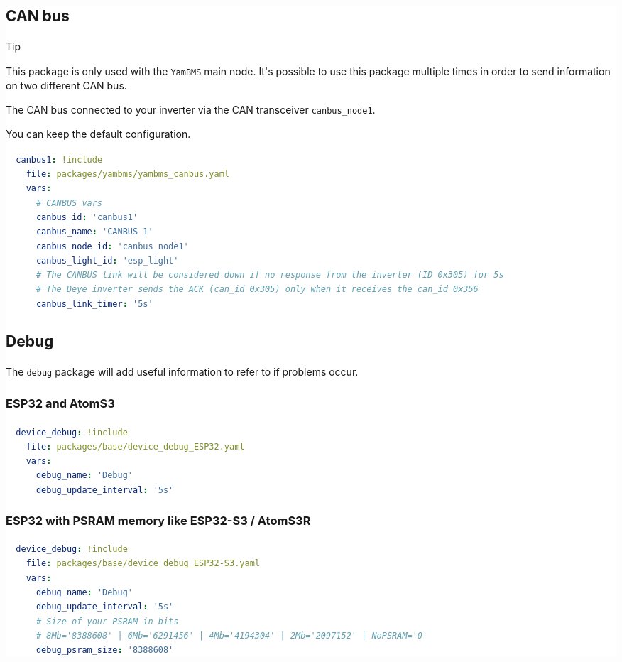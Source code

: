 ## CAN bus

> [!TIP]
> This package is only used with the `YamBMS` main node.
> It's possible to use this package multiple times in order to send information on two different CAN bus.

The CAN bus connected to your inverter via the CAN transceiver `canbus_node1`.

You can keep the default configuration.

```YAML
  canbus1: !include
    file: packages/yambms/yambms_canbus.yaml
    vars:
      # CANBUS vars
      canbus_id: 'canbus1'
      canbus_name: 'CANBUS 1'
      canbus_node_id: 'canbus_node1'
      canbus_light_id: 'esp_light'
      # The CANBUS link will be considered down if no response from the inverter (ID 0x305) for 5s
      # The Deye inverter sends the ACK (can_id 0x305) only when it receives the can_id 0x356
      canbus_link_timer: '5s'
```

## Debug

The `debug` package will add useful information to refer to if problems occur.

### ESP32 and AtomS3

```YAML
  device_debug: !include
    file: packages/base/device_debug_ESP32.yaml
    vars:
      debug_name: 'Debug'
      debug_update_interval: '5s'
```

### ESP32 with PSRAM memory like ESP32-S3 / AtomS3R

```YAML
  device_debug: !include
    file: packages/base/device_debug_ESP32-S3.yaml
    vars:
      debug_name: 'Debug'
      debug_update_interval: '5s'
      # Size of your PSRAM in bits
      # 8Mb='8388608' | 6Mb='6291456' | 4Mb='4194304' | 2Mb='2097152' | NoPSRAM='0'
      debug_psram_size: '8388608'
```
